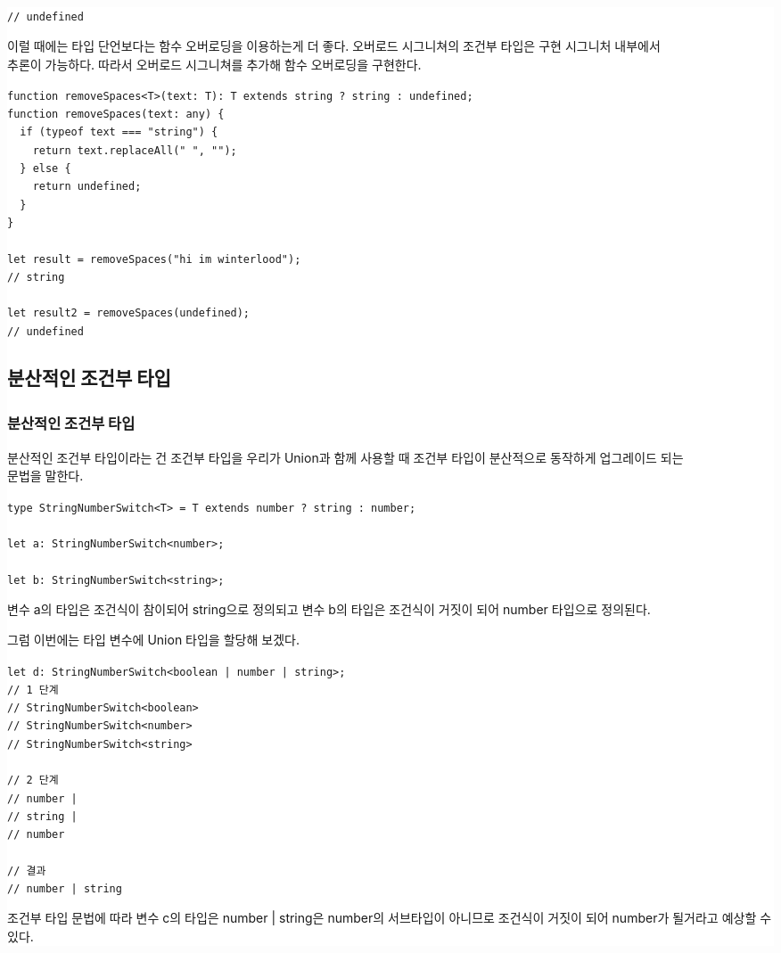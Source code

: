 ```
// undefined
```
이럴 때에는 타입 단언보다는 함수 오버로딩을 이용하는게 더 좋다. 오버로드 시그니쳐의 조건부 타입은 구현 시그니처 내부에서  
추론이 가능하다. 따라서 오버로드 시그니쳐를 추가해 함수 오버로딩을 구현한다.
```
function removeSpaces<T>(text: T): T extends string ? string : undefined;
function removeSpaces(text: any) {
  if (typeof text === "string") {
    return text.replaceAll(" ", "");
  } else {
    return undefined;
  }
}

let result = removeSpaces("hi im winterlood");
// string

let result2 = removeSpaces(undefined);
// undefined
```

## 분산적인 조건부 타입

### 분산적인 조건부 타입
분산적인 조건부 타입이라는 건 조건부 타입을 우리가 Union과 함께 사용할 때 조건부 타입이 분산적으로 동작하게 업그레이드 되는  
문법을 말한다.
```
type StringNumberSwitch<T> = T extends number ? string : number;

let a: StringNumberSwitch<number>;

let b: StringNumberSwitch<string>;
```
변수 a의 타입은 조건식이 참이되어 string으로 정의되고 변수 b의 타입은 조건식이 거짓이 되어 number 타입으로 정의된다.

그럼 이번에는 타입 변수에 Union 타입을 할당해 보겠다.
```
let d: StringNumberSwitch<boolean | number | string>;
// 1 단계
// StringNumberSwitch<boolean>
// StringNumberSwitch<number>
// StringNumberSwitch<string>

// 2 단계
// number |
// string |
// number

// 결과
// number | string
```
조건부 타입 문법에 따라 변수 c의 타입은 number | string은 number의 서브타입이 아니므로 조건식이 거짓이 되어 
number가 될거라고 예상할 수 있다.
